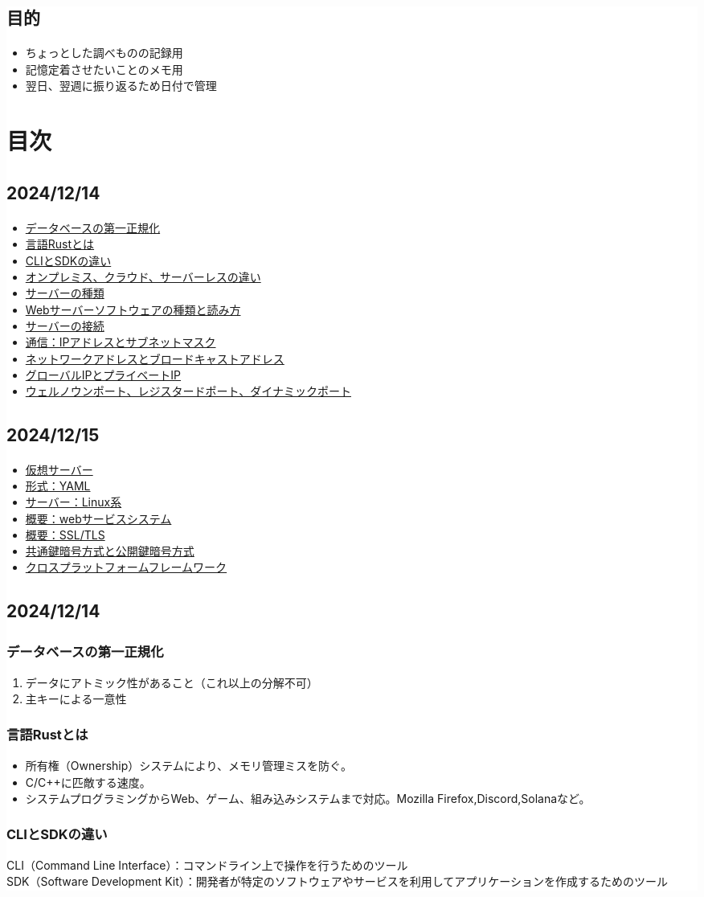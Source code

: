 ## 目的

- ちょっとした調べものの記録用
- 記憶定着させたいことのメモ用
- 翌日、翌週に振り返るため日付で管理

# 目次

## 2024/12/14

- [データベースの第一正規化](#データベースの第一正規化)
- [言語Rustとは](#言語rustとは)
- [CLIとSDKの違い](#cliとsdkの違い)
- [オンプレミス、クラウド、サーバーレスの違い](#オンプレミスクラウドサーバーレスの違い)
- [サーバーの種類](#サーバーの種類)
- [Webサーバーソフトウェアの種類と読み方](#webサーバーソフトウェアの種類と読み方)
- [サーバーの接続](#サーバーの接続)
- [通信：IPアドレスとサブネットマスク](#通信ipアドレスとサブネットマスク)
- [ネットワークアドレスとブロードキャストアドレス](#ネットワークアドレスとブロードキャストアドレス)
- [グローバルIPとプライベートIP](#グローバルipとプライベートip)
- [ウェルノウンポート、レジスタードポート、ダイナミックポート](#ウェルノウンポートレジスタードポートダイナミックポート)

## 2024/12/15

- [仮想サーバー](#仮想サーバー)
- [形式：YAML](#形式yaml)
- [サーバー：Linux系](#サーバーlinux系)
- [概要：webサービスシステム](#概要webサービスシステム)
- [概要：SSL/TLS](#概要ssltls)
- [共通鍵暗号方式と公開鍵暗号方式](#共通鍵暗号方式と公開鍵暗号方式)
- [クロスプラットフォームフレームワーク](#クロスプラットフォームフレームワーク)

## 2024/12/14

### データベースの第一正規化

1. データにアトミック性があること（これ以上の分解不可）
2. 主キーによる一意性

### 言語Rustとは

- 所有権（Ownership）システムにより、メモリ管理ミスを防ぐ。
- C/C++に匹敵する速度。
- システムプログラミングからWeb、ゲーム、組み込みシステムまで対応。Mozilla Firefox,Discord,Solanaなど。

### CLIとSDKの違い

CLI（Command Line Interface）：コマンドライン上で操作を行うためのツール  
SDK（Software Development Kit）：開発者が特定のソフトウェアやサービスを利用してアプリケーションを作成するためのツール
